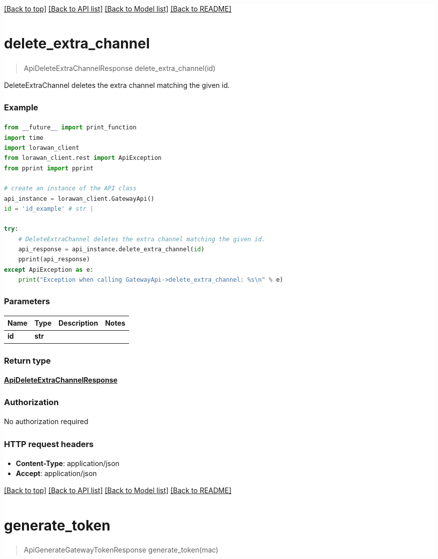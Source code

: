 [[Back to top]](#) [[Back to API list]](../README.md#documentation-for-api-endpoints) [[Back to Model list]](../README.md#documentation-for-models) [[Back to README]](../README.md)

# **delete_extra_channel**
> ApiDeleteExtraChannelResponse delete_extra_channel(id)

DeleteExtraChannel deletes the extra channel matching the given id.

### Example
```python
from __future__ import print_function
import time
import lorawan_client
from lorawan_client.rest import ApiException
from pprint import pprint

# create an instance of the API class
api_instance = lorawan_client.GatewayApi()
id = 'id_example' # str | 

try:
    # DeleteExtraChannel deletes the extra channel matching the given id.
    api_response = api_instance.delete_extra_channel(id)
    pprint(api_response)
except ApiException as e:
    print("Exception when calling GatewayApi->delete_extra_channel: %s\n" % e)
```

### Parameters

Name | Type | Description  | Notes
------------- | ------------- | ------------- | -------------
 **id** | **str**|  | 

### Return type

[**ApiDeleteExtraChannelResponse**](ApiDeleteExtraChannelResponse.md)

### Authorization

No authorization required

### HTTP request headers

 - **Content-Type**: application/json
 - **Accept**: application/json

[[Back to top]](#) [[Back to API list]](../README.md#documentation-for-api-endpoints) [[Back to Model list]](../README.md#documentation-for-models) [[Back to README]](../README.md)

# **generate_token**
> ApiGenerateGatewayTokenResponse generate_token(mac)
